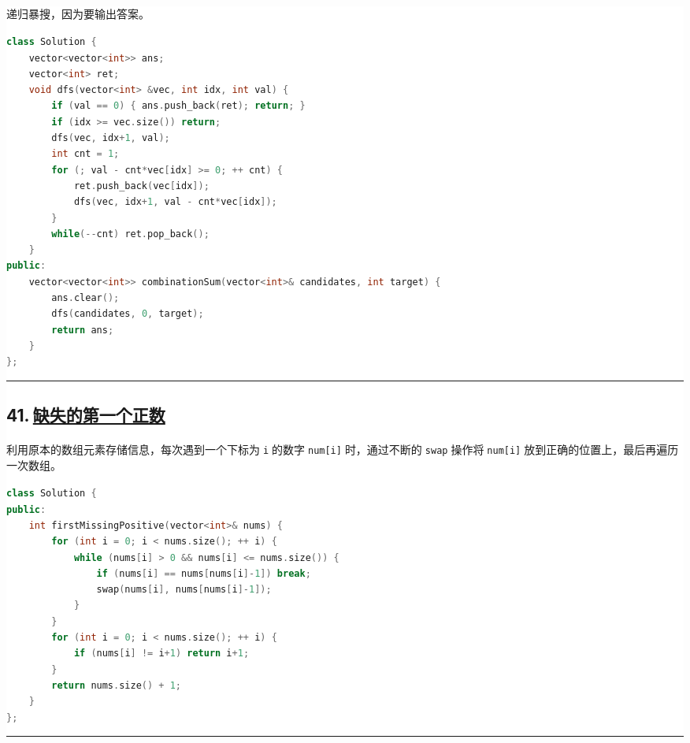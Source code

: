 递归暴搜，因为要输出答案。

```cpp
class Solution {
    vector<vector<int>> ans;
    vector<int> ret;
    void dfs(vector<int> &vec, int idx, int val) {
        if (val == 0) { ans.push_back(ret); return; }
        if (idx >= vec.size()) return;
        dfs(vec, idx+1, val);
        int cnt = 1;
        for (; val - cnt*vec[idx] >= 0; ++ cnt) {
            ret.push_back(vec[idx]);
            dfs(vec, idx+1, val - cnt*vec[idx]);
        }
        while(--cnt) ret.pop_back();
    }
public:
    vector<vector<int>> combinationSum(vector<int>& candidates, int target) {
        ans.clear();
        dfs(candidates, 0, target);
        return ans;
    }
};
```

---

## 41. [缺失的第一个正数](https://leetcode.cn/problems/first-missing-positive/description/?envType=study-plan-v2&envId=top-100-liked)

利用原本的数组元素存储信息，每次遇到一个下标为 `i` 的数字 `num[i]` 时，通过不断的 `swap` 操作将 `num[i]` 放到正确的位置上，最后再遍历一次数组。

```cpp
class Solution {
public:
    int firstMissingPositive(vector<int>& nums) {
        for (int i = 0; i < nums.size(); ++ i) {
            while (nums[i] > 0 && nums[i] <= nums.size()) {
                if (nums[i] == nums[nums[i]-1]) break;
                swap(nums[i], nums[nums[i]-1]);
            }
        }
        for (int i = 0; i < nums.size(); ++ i) {
            if (nums[i] != i+1) return i+1;
        }
        return nums.size() + 1;
    }
};
```

---
